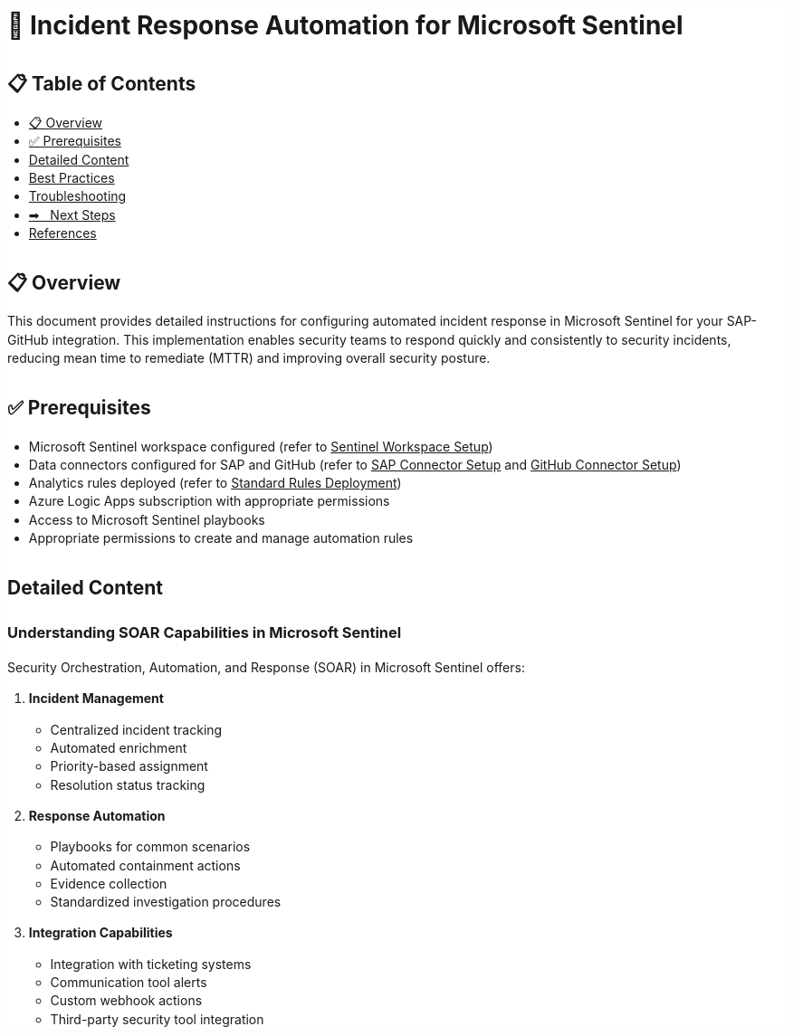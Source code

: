 # 📄 Incident Response Automation for Microsoft Sentinel

## 📋 Table of Contents

- [📋 Overview](#overview)
- [✅ Prerequisites](#prerequisites)
- [Detailed Content](#detailed-content)
- [Best Practices](#best-practices)
- [Troubleshooting](#troubleshooting)
- [➡
️ ️ Next Steps](#next-steps)
- [References](#references)


## 📋 Overview
This document provides detailed instructions for configuring automated incident response in Microsoft Sentinel for your SAP-GitHub integration. This implementation enables security teams to respond quickly and consistently to security incidents, reducing mean time to remediate (MTTR) and improving overall security posture.

## ✅ Prerequisites
- Microsoft Sentinel workspace configured (refer to [Sentinel Workspace Setup](./sentinel-workspace.md))
- Data connectors configured for SAP and GitHub (refer to [SAP Connector Setup](./sap-connector.md) and [GitHub Connector Setup](./github-connector.md))
- Analytics rules deployed (refer to [Standard Rules Deployment](./standard-rules.md))
- Azure Logic Apps subscription with appropriate permissions
- Access to Microsoft Sentinel playbooks
- Appropriate permissions to create and manage automation rules

## Detailed Content

### Understanding SOAR Capabilities in Microsoft Sentinel

Security Orchestration, Automation, and Response (SOAR) in Microsoft Sentinel offers:

1. **Incident Management**
   - Centralized incident tracking
   - Automated enrichment
   - Priority-based assignment
   - Resolution status tracking

2. **Response Automation**
   - Playbooks for common scenarios
   - Automated containment actions
   - Evidence collection
   - Standardized investigation procedures

3. **Integration Capabilities**
   - Integration with ticketing systems
   - Communication tool alerts
   - Custom webhook actions
   - Third-party security tool integration
